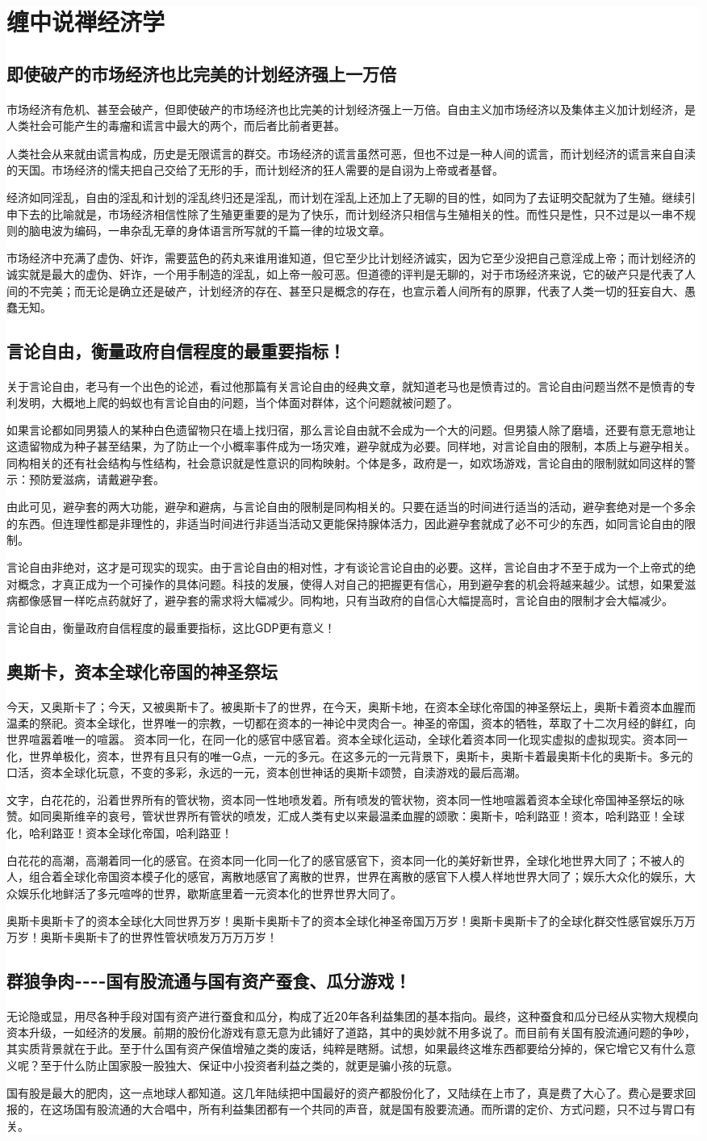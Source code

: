 # 缠中说禅经济学

## 即使破产的市场经济也比完美的计划经济强上一万倍

市场经济有危机、甚至会破产，但即使破产的市场经济也比完美的计划经济强上一万倍。自由主义加市场经济以及集体主义加计划经济，是人类社会可能产生的毒瘤和谎言中最大的两个，而后者比前者更甚。 

人类社会从来就由谎言构成，历史是无限谎言的群交。市场经济的谎言虽然可恶，但也不过是一种人间的谎言，而计划经济的谎言来自自渎的天国。市场经济的懦夫把自己交给了无形的手，而计划经济的狂人需要的是自诩为上帝或者基督。 

经济如同淫乱，自由的淫乱和计划的淫乱终归还是淫乱，而计划在淫乱上还加上了无聊的目的性，如同为了去证明交配就为了生殖。继续引申下去的比喻就是，市场经济相信性除了生殖更重要的是为了快乐，而计划经济只相信与生殖相关的性。而性只是性，只不过是以一串不规则的脑电波为编码，一串杂乱无章的身体语言所写就的千篇一律的垃圾文章。

市场经济中充满了虚伪、奸诈，需要蓝色的药丸来谁用谁知道，但它至少比计划经济诚实，因为它至少没把自己意淫成上帝；而计划经济的诚实就是最大的虚伪、奸诈，一个用手制造的淫乱，如上帝一般可恶。但道德的评判是无聊的，对于市场经济来说，它的破产只是代表了人间的不完美；而无论是确立还是破产，计划经济的存在、甚至只是概念的存在，也宣示着人间所有的原罪，代表了人类一切的狂妄自大、愚蠢无知。

## 言论自由，衡量政府自信程度的最重要指标！

关于言论自由，老马有一个出色的论述，看过他那篇有关言论自由的经典文章，就知道老马也是愤青过的。言论自由问题当然不是愤青的专利发明，大概地上爬的蚂蚁也有言论自由的问题，当个体面对群体，这个问题就被问题了。

如果言论都如同男猿人的某种白色遗留物只在墙上找归宿，那么言论自由就不会成为一个大的问题。但男猿人除了磨墙，还要有意无意地让这遗留物成为种子甚至结果，为了防止一个小概率事件成为一场灾难，避孕就成为必要。同样地，对言论自由的限制，本质上与避孕相关。同构相关的还有社会结构与性结构，社会意识就是性意识的同构映射。个体是多，政府是一，如欢场游戏，言论自由的限制就如同这样的警示：预防爱滋病，请戴避孕套。

由此可见，避孕套的两大功能，避孕和避病，与言论自由的限制是同构相关的。只要在适当的时间进行适当的活动，避孕套绝对是一个多余的东西。但连理性都是非理性的，非适当时间进行非适当活动又更能保持腺体活力，因此避孕套就成了必不可少的东西，如同言论自由的限制。

言论自由非绝对，这才是可现实的现实。由于言论自由的相对性，才有谈论言论自由的必要。这样，言论自由才不至于成为一个上帝式的绝对概念，才真正成为一个可操作的具体问题。科技的发展，使得人对自己的把握更有信心，用到避孕套的机会将越来越少。试想，如果爱滋病都像感冒一样吃点药就好了，避孕套的需求将大幅减少。同构地，只有当政府的自信心大幅提高时，言论自由的限制才会大幅减少。

言论自由，衡量政府自信程度的最重要指标，这比GDP更有意义！

## 奥斯卡，资本全球化帝国的神圣祭坛

今天，又奥斯卡了；今天，又被奥斯卡了。被奥斯卡了的世界，在今天，奥斯卡地，在资本全球化帝国的神圣祭坛上，奥斯卡着资本血腥而温柔的祭祀。资本全球化，世界唯一的宗教，一切都在资本的一神论中灵肉合一。神圣的帝国，资本的牺牲，萃取了十二次月经的鲜红，向世界喧嚣着唯一的喧嚣。
资本同一化，在同一化的感官中感官着。资本全球化运动，全球化着资本同一化现实虚拟的虚拟现实。资本同一化，世界单极化，资本，世界有且只有的唯一G点，一元的多元。在这多元的一元背景下，奥斯卡，奥斯卡着最奥斯卡化的奥斯卡。多元的口活，资本全球化玩意，不变的多彩，永远的一元，资本创世神话的奥斯卡颂赞，自渎游戏的最后高潮。

文字，白花花的，沿着世界所有的管状物，资本同一性地喷发着。所有喷发的管状物，资本同一性地喧嚣着资本全球化帝国神圣祭坛的咏赞。如同奥斯维辛的哀号，管状世界所有管状的喷发，汇成人类有史以来最温柔血腥的颂歌：奥斯卡，哈利路亚！资本，哈利路亚！全球化，哈利路亚！资本全球化帝国，哈利路亚！

白花花的高潮，高潮着同一化的感官。在资本同一化同一化了的感官感官下，资本同一化的美好新世界，全球化地世界大同了；不被人的人，组合着全球化帝国资本模子化的感官，离散地感官了离散的世界，世界在离散的感官下人模人样地世界大同了；娱乐大众化的娱乐，大众娱乐化地鲜活了多元喧哗的世界，歇斯底里着一元资本化的世界世界大同了。

奥斯卡奥斯卡了的资本全球化大同世界万岁！奥斯卡奥斯卡了的资本全球化神圣帝国万万岁！奥斯卡奥斯卡了的全球化群交性感官娱乐万万万岁！奥斯卡奥斯卡了的世界性管状喷发万万万万岁！



## 群狼争肉----国有股流通与国有资产蚕食、瓜分游戏！

无论隐或显，用尽各种手段对国有资产进行蚕食和瓜分，构成了近20年各利益集团的基本指向。最终，这种蚕食和瓜分已经从实物大规模向资本升级，一如经济的发展。前期的股份化游戏有意无意为此铺好了道路，其中的奥妙就不用多说了。而目前有关国有股流通问题的争吵，其实质背景就在于此。至于什么国有资产保值增殖之类的废话，纯粹是瞎掰。试想，如果最终这堆东西都要给分掉的，保它增它又有什么意义呢？至于什么防止国家股一股独大、保证中小投资者利益之类的，就更是骗小孩的玩意。

国有股是最大的肥肉，这一点地球人都知道。这几年陆续把中国最好的资产都股份化了，又陆续在上市了，真是费了大心了。费心是要求回报的，在这场国有股流通的大合唱中，所有利益集团都有一个共同的声音，就是国有股要流通。而所谓的定价、方式问题，只不过与胃口有关。
